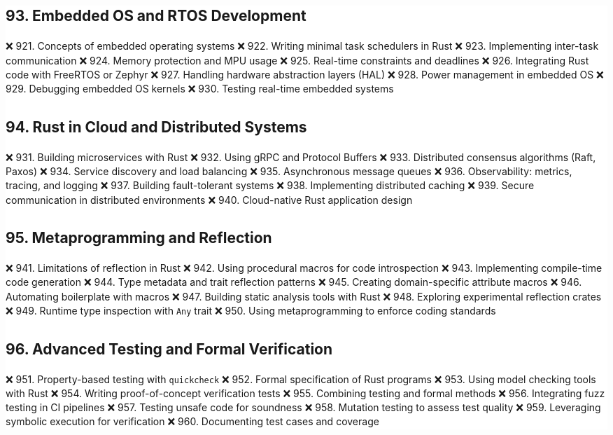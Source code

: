 ## 93. Embedded OS and RTOS Development
❌ 921. Concepts of embedded operating systems
❌ 922. Writing minimal task schedulers in Rust
❌ 923. Implementing inter-task communication
❌ 924. Memory protection and MPU usage
❌ 925. Real-time constraints and deadlines
❌ 926. Integrating Rust code with FreeRTOS or Zephyr
❌ 927. Handling hardware abstraction layers (HAL)
❌ 928. Power management in embedded OS
❌ 929. Debugging embedded OS kernels
❌ 930. Testing real-time embedded systems

## 94. Rust in Cloud and Distributed Systems
❌ 931. Building microservices with Rust
❌ 932. Using gRPC and Protocol Buffers
❌ 933. Distributed consensus algorithms (Raft, Paxos)
❌ 934. Service discovery and load balancing
❌ 935. Asynchronous message queues
❌ 936. Observability: metrics, tracing, and logging
❌ 937. Building fault-tolerant systems
❌ 938. Implementing distributed caching
❌ 939. Secure communication in distributed environments
❌ 940. Cloud-native Rust application design

## 95. Metaprogramming and Reflection
❌ 941. Limitations of reflection in Rust
❌ 942. Using procedural macros for code introspection
❌ 943. Implementing compile-time code generation
❌ 944. Type metadata and trait reflection patterns
❌ 945. Creating domain-specific attribute macros
❌ 946. Automating boilerplate with macros
❌ 947. Building static analysis tools with Rust
❌ 948. Exploring experimental reflection crates
❌ 949. Runtime type inspection with `Any` trait
❌ 950. Using metaprogramming to enforce coding standards

## 96. Advanced Testing and Formal Verification
❌ 951. Property-based testing with `quickcheck`
❌ 952. Formal specification of Rust programs
❌ 953. Using model checking tools with Rust
❌ 954. Writing proof-of-concept verification tests
❌ 955. Combining testing and formal methods
❌ 956. Integrating fuzz testing in CI pipelines
❌ 957. Testing unsafe code for soundness
❌ 958. Mutation testing to assess test quality
❌ 959. Leveraging symbolic execution for verification
❌ 960. Documenting test cases and coverage
